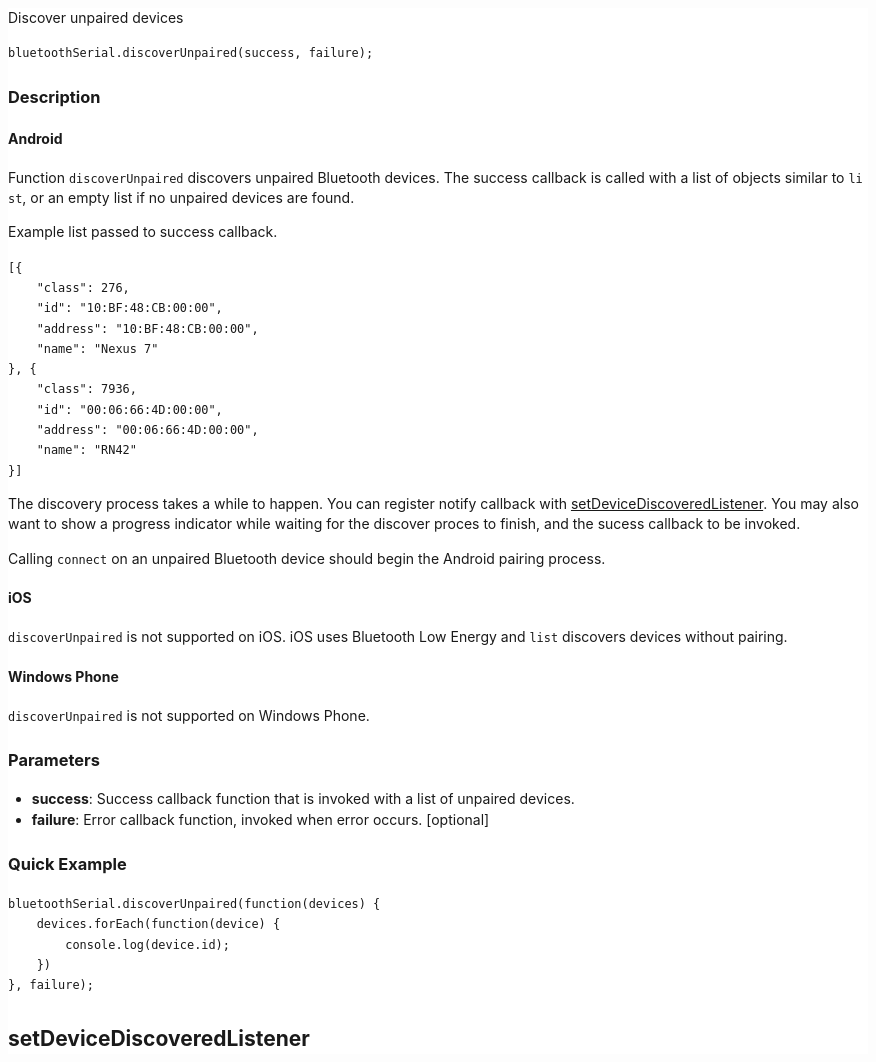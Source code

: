 Discover unpaired devices

    bluetoothSerial.discoverUnpaired(success, failure);

### Description

#### Android

Function `discoverUnpaired` discovers unpaired Bluetooth devices. The success callback is called with a list of objects similar to `list`, or an empty list if no unpaired devices are found.

Example list passed to success callback.

    [{
        "class": 276,
        "id": "10:BF:48:CB:00:00",
        "address": "10:BF:48:CB:00:00",
        "name": "Nexus 7"
    }, {
        "class": 7936,
        "id": "00:06:66:4D:00:00",
        "address": "00:06:66:4D:00:00",
        "name": "RN42"
    }]

The discovery process takes a while to happen. You can register notify callback with [setDeviceDiscoveredListener](#setdevicediscoveredlistener).
You may also want to show a progress indicator while waiting for the discover proces to finish, and the sucess callback to be invoked.

Calling `connect` on an unpaired Bluetooth device should begin the Android pairing process.

#### iOS

`discoverUnpaired` is not supported on iOS. iOS uses Bluetooth Low Energy and `list` discovers devices without pairing.

#### Windows Phone

`discoverUnpaired` is not supported on Windows Phone.

### Parameters

- __success__: Success callback function that is invoked with a list of unpaired devices.
- __failure__: Error callback function, invoked when error occurs. [optional]

### Quick Example

    bluetoothSerial.discoverUnpaired(function(devices) {
        devices.forEach(function(device) {
            console.log(device.id);
        })
    }, failure);

## setDeviceDiscoveredListener
